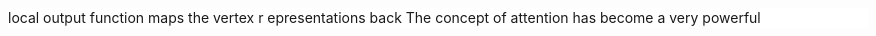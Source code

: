 local                                                                                                                                                                                                                                         output                                                                                                                                                                                                                                         function                                                                                                                                                                                                                                       maps                                                                                                                                                                                                                                             the                                                                                                                                                                                                                                       vertex                                                                                                                                                                                                                                       r epresentations                                                                                                                                                                                                                                             back                                                                                                                                                                                                                                                                                                                                                                                                                                                                    The                                                                                                                                                                                                                                                                                                                     concept                                                                                                                                                                                                                                                                                                                  of                                                                                                                                                                                                                                                                                                                      attention                                                                                                                                                                                                                                                                                                                has                                                                                                                                                                                                                                                                                                                 become                                                                                                                                                                                                                                                                                                                 a                                                                                                                                                                                                                                                                                                                     very                                                                                                                                                                                                                                                                                                                     powerful